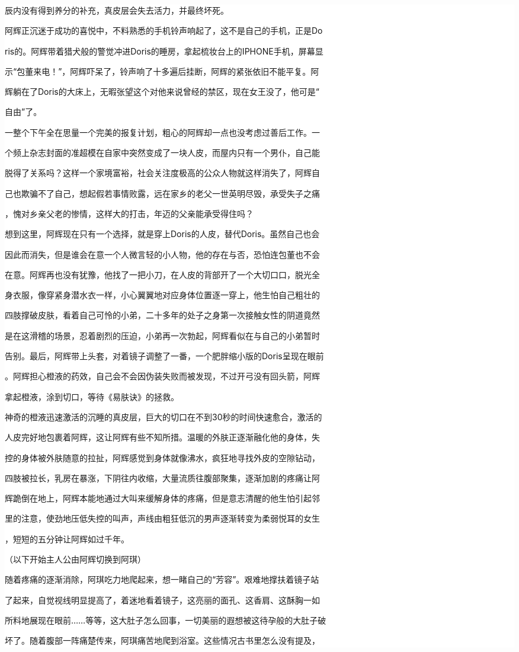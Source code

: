 辰内没有得到养分的补充，真皮层会失去活力，并最终坏死。

阿辉正沉迷于成功的喜悦中，不料熟悉的手机铃声响起了，这不是自己的手机，正是Do

ris的。阿辉带着猎犬般的警觉冲进Doris的睡房，拿起梳妆台上的IPHONE手机，屏幕显

示“包董来电！”，阿辉吓呆了，铃声响了十多遍后挂断，阿辉的紧张依旧不能平复。阿

辉躺在了Doris的大床上，无暇张望这个对他来说曾经的禁区，现在女王没了，他可是“

自由”了。

一整个下午全在思量一个完美的报复计划，粗心的阿辉却一点也没考虑过善后工作。一

个频上杂志封面的准超模在自家中突然变成了一块人皮，而屋内只有一个男仆，自己能

脱得了关系吗？这样一个家境富裕，社会关注度极高的公众人物就这样消失了，阿辉自

己也欺骗不了自己，想起假若事情败露，远在家乡的老父一世英明尽毁，承受失子之痛

，愧对乡亲父老的惨情，这样大的打击，年迈的父亲能承受得住吗？

想到这里，阿辉现在只有一个选择，就是穿上Doris的人皮，替代Doris。虽然自己也会

因此而消失，但是谁会在意一个人微言轻的小人物，他的存在与否，恐怕连包董也不会

在意。阿辉再也没有犹豫，他找了一把小刀，在人皮的背部开了一个大切口口，脱光全

身衣服，像穿紧身潜水衣一样，小心翼翼地对应身体位置逐一穿上，他生怕自己粗壮的

四肢撑破皮肤，看着自己可怜的小弟，二十多年的处子之身第一次接触女性的阴道竟然

是在这滑稽的场景，忍着剧烈的压迫，小弟再一次勃起，阿辉看似在与自己的小弟暂时

告别。最后，阿辉带上头套，对着镜子调整了一番，一个肥胖缩小版的Doris呈现在眼前

。阿辉担心橙液的药效，自己会不会因伪装失败而被发现，不过开弓没有回头箭，阿辉

拿起橙液，涂到切口，等待《易肤诀》的拯救。

神奇的橙液迅速激活的沉睡的真皮层，巨大的切口在不到30秒的时间快速愈合，激活的

人皮完好地包裹着阿辉，这让阿辉有些不知所措。温暖的外肤正逐渐融化他的身体，失

控的身体被外肤随意的拉扯，阿辉感觉到身体就像沸水，疯狂地寻找外皮的空隙钻动，

四肢被拉长，乳房在暴涨，下阴往内收缩，大量流质往腹部聚集，逐渐加剧的疼痛让阿

辉跪倒在地上，阿辉本能地通过大叫来缓解身体的疼痛，但是意志清醒的他生怕引起邻

里的注意，使劲地压低失控的叫声，声线由粗狂低沉的男声逐渐转变为柔弱悦耳的女生

，短短的五分钟让阿辉如过千年。

（以下开始主人公由阿辉切换到阿琪）



随着疼痛的逐渐消除，阿琪吃力地爬起来，想一睹自己的“芳容”。艰难地撑扶着镜子站

了起来，自觉视线明显提高了，着迷地看着镜子，这亮丽的面孔、这香肩、这酥胸一如

所料地展现在眼前……等等，这大肚子怎么回事，一切美丽的遐想被这待孕般的大肚子破

坏了。随着腹部一阵痛楚传来，阿琪痛苦地爬到浴室。这些情况古书里怎么没有提及，
